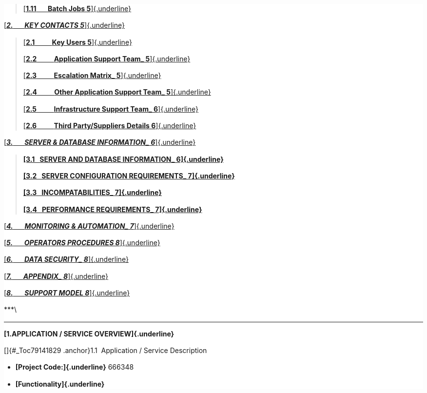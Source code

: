 >
> [[**1.11**      **Batch Jobs 5**]{.underline}](#_Toc79141820)

[[***2.***      ***KEY CONTACTS 5***]{.underline}](#_Toc79141821)

> [[**2.1**         **Key Users 5**]{.underline}](#_Toc79141822)
>
> [[**2.2**         **Application Support Team\_
> 5**]{.underline}](#_Toc79141823)
>
> [[**2.3**         **Escalation Matrix\_
> 5**]{.underline}](#_Toc79141824)
>
> [[**2.4**         **Other Application Support Team\_
> 5**]{.underline}](#_Toc79141825)
>
> [[**2.5**         **Infrastructure Support Team\_
> 6**]{.underline}](#_Toc79141826)
>
> [[**2.6**         **Third Party/Suppliers Details
> 6**]{.underline}](#_Toc79141827)

[[***3.***      ***SERVER & DATABASE INFORMATION\_
6***]{.underline}](#_Toc79141828)

> [**[3.1   SERVER AND DATABASE INFORMATION\_
> 6]{.underline}**](#_Toc79141829)
>
> [**[3.2   SERVER CONFIGURATION REQUIREMENTS\_
> 7]{.underline}**](#_Toc79141830)
>
> [**[3.3   INCOMPATABILITIES\_ 7]{.underline}**](#_Toc79141831)
>
> [**[3.4   PERFORMANCE REQUIREMENTS\_ 7]{.underline}**](#_Toc79141832)

[[***4.***      ***MONITORING & AUTOMATION\_
7***]{.underline}](#_Toc79141833)

[[***5.***      ***OPERATORS PROCEDURES
8***]{.underline}](#_Toc79141834)

[[***6.***      ***DATA SECURITY\_ 8***]{.underline}](#_Toc79141835)

[[***7.***      ***APPENDIX\_ 8***]{.underline}](#_Toc79141836)

[[***8.***      ***SUPPORT MODEL 8***]{.underline}](#_Toc79141837)

***\
***

**[1.APPLICATION / SERVICE OVERVIEW]{.underline}**

[]{#_Toc79141829 .anchor}1.1  Application / Service Description

-   **[Project Code:]{.underline}** 666348

-   **[Functionality]{.underline}**
